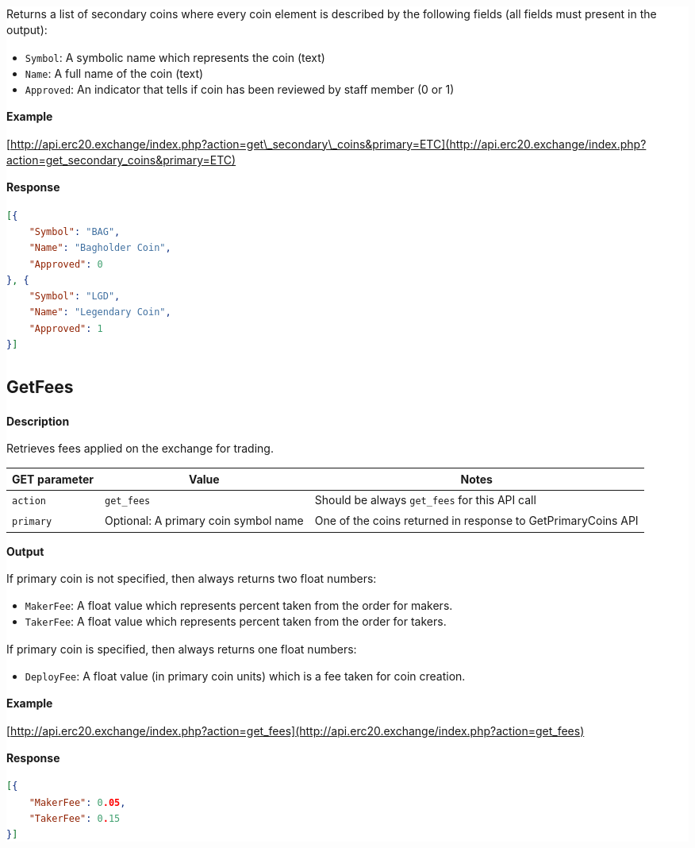 Returns a list of secondary coins where every coin element is described by the following fields (all fields must present in the output):

* ```Symbol```: A symbolic name which represents the coin (text)
* ```Name```: A full name of the coin (text)
* ```Approved```: An indicator that tells if coin has been reviewed by staff member (0 or 1)

**Example**

[http://api.erc20.exchange/index.php?action=get\_secondary\_coins&primary=ETC](http://api.erc20.exchange/index.php?action=get_secondary_coins&primary=ETC)

**Response**

```json
[{
	"Symbol": "BAG",
	"Name": "Bagholder Coin",
	"Approved": 0
}, {
	"Symbol": "LGD",
	"Name": "Legendary Coin",
	"Approved": 1
}]
```

GetFees
-------

**Description**

Retrieves fees applied on the exchange for trading.


|GET parameter|Value|Notes|
|--- |--- |--- |
|```action```|```get_fees```|Should be always ```get_fees``` for this API call|
|```primary```|Optional: A primary coin symbol name|One of the coins returned in response to GetPrimaryCoins API|


**Output**

If primary coin is not specified, then always returns two float numbers:

* ```MakerFee```: A float value which represents percent taken from the order for makers.
* ```TakerFee```: A float value which represents percent taken from  the order for takers.

If primary coin is specified, then always returns one float numbers:

* ```DeployFee```: A float value (in primary coin units) which is a fee taken for coin creation.

**Example**

[http://api.erc20.exchange/index.php?action=get_fees](http://api.erc20.exchange/index.php?action=get_fees) 

**Response**

```json
[{
	"MakerFee": 0.05,
	"TakerFee": 0.15
}]
```
